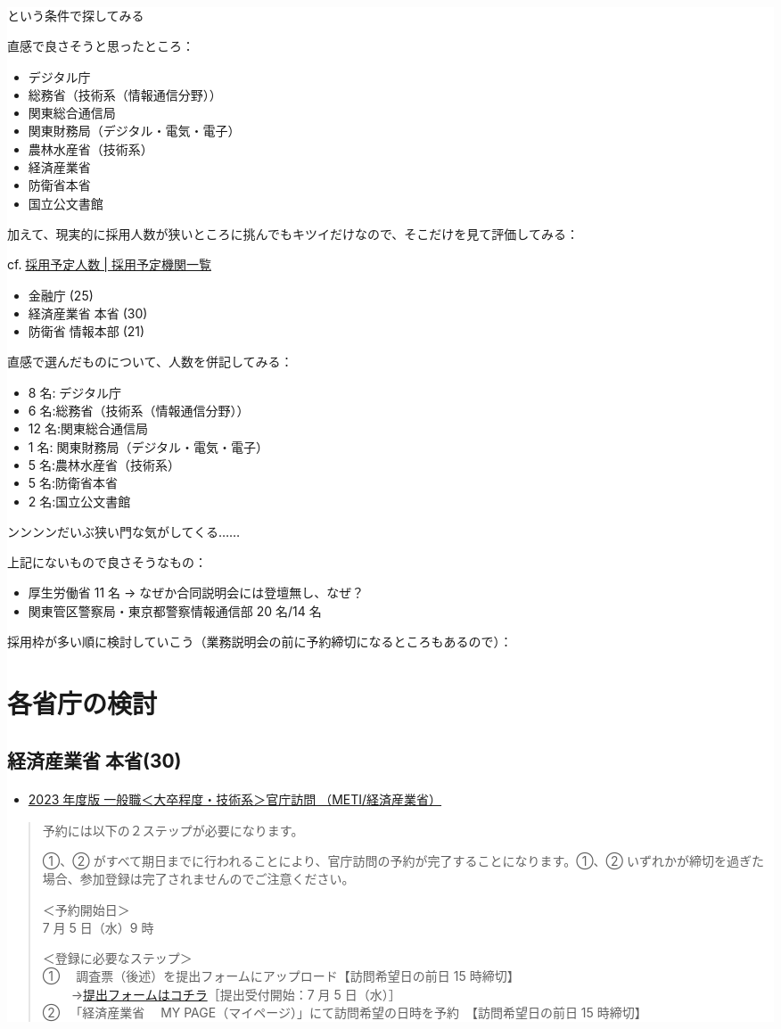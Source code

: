 という条件で探してみる

直感で良さそうと思ったところ：

-   デジタル庁
-   総務省（技術系（情報通信分野））
-   関東総合通信局
-   関東財務局（デジタル・電気・電子）
-   農林水産省（技術系）
-   経済産業省
-   防衛省本省
-   国立公文書館

加えて、現実的に採用人数が狭いところに挑んでもキツイだけなので、そこだけを見て評価してみる：

cf. [採用予定人数 | 採用予定機関一覧](https://www.jinji.go.jp/saiyo/saiyo/ippan/G1-2023gijutusaiyoyotei.pdf)

-   金融庁 (25)
-   経済産業省 本省 (30)
-   防衛省 情報本部 (21)

直感で選んだものについて、人数を併記してみる：

-   8 名: デジタル庁
-   6 名:総務省（技術系（情報通信分野））
-   12 名:関東総合通信局
-   1 名: 関東財務局（デジタル・電気・電子）
-   5 名:農林水産省（技術系）
-   5 名:防衛省本省
-   2 名:国立公文書館

ンンンンだいぶ狭い門な気がしてくる……

上記にないもので良さそうなもの：

-   厚生労働省 11 名 → なぜか合同説明会には登壇無し、なぜ？
-   関東管区警察局・東京都警察情報通信部 20 名/14 名

採用枠が多い順に検討していこう（業務説明会の前に予約締切になるところもあるので）：

# 各省庁の検討

## 経済産業省 本省(30)

-   [2023 年度版 一般職＜大卒程度・技術系＞官庁訪問 （METI/経済産業省）](https://www.meti.go.jp/information/recruit/kanchohomon/06.html)

> 予約には以下の２ステップが必要になります。
>
> ①、② がすべて期日までに行われることにより、官庁訪問の予約が完了することになります。①、② いずれかが締切を過ぎた場合、参加登録は完了されませんのでご注意ください。
>
> ＜予約開始日＞<br />
> 7 月 5 日（水）9 時
>
> ＜登録に必要なステップ＞<br />
> ① 　調査票（後述）を提出フォームにアップロード【訪問希望日の前日 15 時締切】<br />
> 　　 →[提出フォームはコチラ](https://mm-enquete-cnt.meti.go.jp/form/pub/honsyo02/chyousahyo)［提出受付開始：7 月 5 日（水）］<br />
> ② 　「経済産業省　 MY PAGE（マイページ）」にて訪問希望の日時を予約　【訪問希望日の前日 15 時締切】
